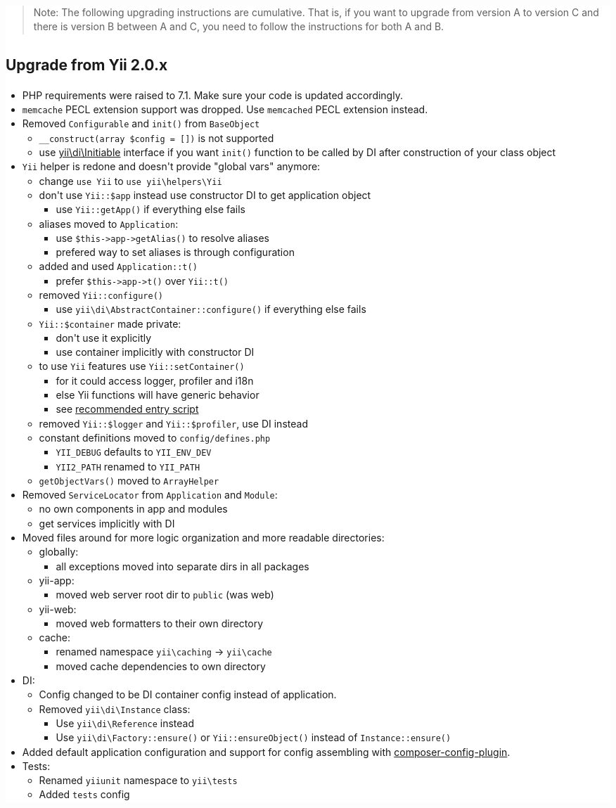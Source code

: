 > Note: The following upgrading instructions are cumulative. That is,
if you want to upgrade from version A to version C and there is
version B between A and C, you need to follow the instructions
for both A and B.

Upgrade from Yii 2.0.x
----------------------

* PHP requirements were raised to 7.1. Make sure your code is updated accordingly.
* `memcache` PECL extension support was dropped. Use `memcached` PECL extension instead.
* Removed `Configurable` and `init()` from `BaseObject`
    * `__construct(array $config = [])` is not supported
    * use [yii\di\Initiable] interface if you want `init()` function to be called by DI
      after construction of your class object
* `Yii` helper is redone and doesn't provide "global vars" anymore:
    * change `use Yii` to `use yii\helpers\Yii`
    * don't use `Yii::$app` instead use constructor DI to get application object
        * use `Yii::getApp()` if everything else fails
    * aliases moved to `Application`:
        * use `$this->app->getAlias()` to resolve aliases
        * prefered way to set aliases is through configuration
    * added and used `Application::t()`
        * prefer `$this->app->t()` over `Yii::t()`
    * removed `Yii::configure()`
        * use `yii\di\AbstractContainer::configure()` if everything else fails
    * `Yii::$container` made private:
        * don't use it explicitly
        * use container implicitly with constructor DI
    * to use `Yii` features use `Yii::setContainer()`
        * for it could access logger, profiler and i18n
        * else Yii functions will have generic behavior
        * see [recommended entry script]
    * removed `Yii::$logger` and `Yii::$profiler`, use DI instead
    * constant definitions moved to `config/defines.php`
        * `YII_DEBUG` defaults to `YII_ENV_DEV`
        * `YII2_PATH` renamed to `YII_PATH`
    * `getObjectVars()` moved to `ArrayHelper`
* Removed `ServiceLocator` from `Application` and `Module`:
    * no own components in app and modules
    * get services implicitly with DI
* Moved files around for more logic organization and more readable directories:
    * globally:
        * all exceptions moved into separate dirs in all packages
    * yii-app:
        * moved web server root dir to `public` (was web)
    * yii-web:
        * moved web formatters to their own directory
    * cache:
        * renamed namespace `yii\caching` -> `yii\cache`
        * moved cache dependencies to own directory
* DI:
    * Config changed to be DI container config instead of application.
    * Removed `yii\di\Instance` class:
        * Use `yii\di\Reference` instead
        * Use `yii\di\Factory::ensure()` or `Yii::ensureObject()` instead of `Instance::ensure()`
* Added default application configuration and support for config assembling with
  [composer-config-plugin](https://github.com/hiqdev/composer-config-plugin).
* Tests:
    * Renamed `yiiunit` namespace to `yii\tests`
    * Added `tests` config


[yiisoft/yii2]:                 https://github.com/yiisoft/yii2
[yiisoft/core]:                 https://github.com/yiisoft/core
[yiisoft/di]:                   https://github.com/yiisoft/di
[yiisoft/log]:                  https://github.com/yiisoft/log
[yiisoft/cache]:                https://github.com/yiisoft/cache
[yiisoft/yii-web]:              https://github.com/yiisoft/yii-web
[yiisoft/yii-console]:          https://github.com/yiisoft/yii-console
[yiisoft/db]:                   https://github.com/yiisoft/db
[yiisoft/rbac]:                 https://github.com/yiisoft/rbac
[yiisoft/yii-app]:              https://github.com/yiisoft/yii-app
[yiisoft/yii-jquery]:           https://github.com/yiisoft/yii-jquery
[yiisoft/yii-maskedinput]:      https://github.com/yiisoft/yii-maskedinput
[yiisoft/yii-captcha]:          https://github.com/yiisoft/yii-captcha
[yiisoft/yii-rest]:             https://github.com/yiisoft/yii-rest
[yiisoft/yii-mssql]:            https://github.com/yiisoft/yii-mssql
[yiisoft/yii-oracle]:           https://github.com/yiisoft/yii-oracle
[recommended entry script]:     https://github.com/yiisoft/app-template/blob/master/public/index.php
[Package naming convention]:    https://github.com/yiisoft/core/blob/master/docs/guide/structure-extensions.md#package-naming
[PSR-3]:                        https://www.php-fig.org/psr/psr-3/
[PSR-11]:                       https://www.php-fig.org/psr/psr-11/
[PSR-16]:                       https://www.php-fig.org/psr/psr-16/
[composer-config-plugin]:       https://github.com/hiqdev/composer-config-plugin
[yii\base\Configurable]:        https://github.com/yiisoft/yii2/blob/master/framework/base/Configurable.php
[yii\di\Initiable]:              https://github.com/yiisoft/di/blob/master/src/Initiable.php